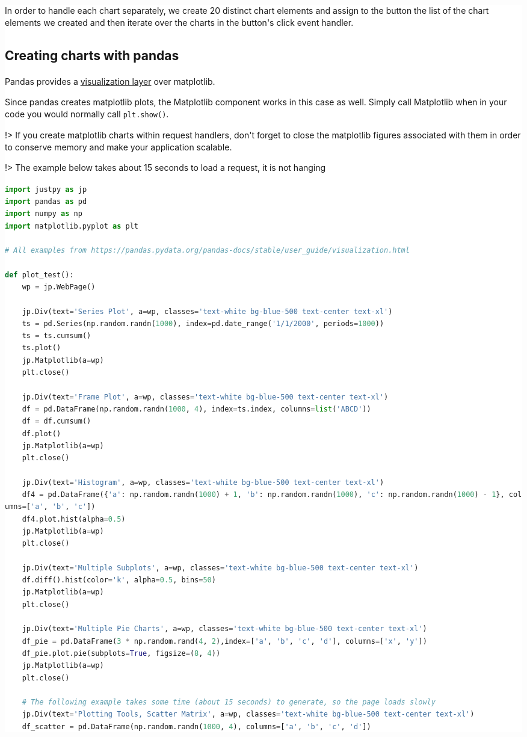 In order to handle each chart separately, we create 20 distinct chart elements and assign to the button the list of the chart elements we created and then iterate over the charts in the button's click event handler.


## Creating charts with pandas

Pandas provides a [visualization layer](https://pandas.pydata.org/pandas-docs/stable/user_guide/visualization.html) over matplotlib. 

Since pandas creates matplotlib plots, the Matplotlib component works in this case as well. Simply call Matplotlib when in your code you would normally call `plt.show()`. 

!> If you create matplotlib charts within request handlers, don't forget to close the matplotlib figures associated with them in order to conserve memory and make your application scalable.

!> The example below takes about 15 seconds to load a request, it is not hanging

```python
import justpy as jp
import pandas as pd
import numpy as np
import matplotlib.pyplot as plt

# All examples from https://pandas.pydata.org/pandas-docs/stable/user_guide/visualization.html

def plot_test():
    wp = jp.WebPage()

    jp.Div(text='Series Plot', a=wp, classes='text-white bg-blue-500 text-center text-xl')
    ts = pd.Series(np.random.randn(1000), index=pd.date_range('1/1/2000', periods=1000))
    ts = ts.cumsum()
    ts.plot()
    jp.Matplotlib(a=wp)
    plt.close()

    jp.Div(text='Frame Plot', a=wp, classes='text-white bg-blue-500 text-center text-xl')
    df = pd.DataFrame(np.random.randn(1000, 4), index=ts.index, columns=list('ABCD'))
    df = df.cumsum()
    df.plot()
    jp.Matplotlib(a=wp)
    plt.close()

    jp.Div(text='Histogram', a=wp, classes='text-white bg-blue-500 text-center text-xl')
    df4 = pd.DataFrame({'a': np.random.randn(1000) + 1, 'b': np.random.randn(1000), 'c': np.random.randn(1000) - 1}, columns=['a', 'b', 'c'])
    df4.plot.hist(alpha=0.5)
    jp.Matplotlib(a=wp)
    plt.close()

    jp.Div(text='Multiple Subplots', a=wp, classes='text-white bg-blue-500 text-center text-xl')
    df.diff().hist(color='k', alpha=0.5, bins=50)
    jp.Matplotlib(a=wp)
    plt.close()

    jp.Div(text='Multiple Pie Charts', a=wp, classes='text-white bg-blue-500 text-center text-xl')
    df_pie = pd.DataFrame(3 * np.random.rand(4, 2),index=['a', 'b', 'c', 'd'], columns=['x', 'y'])
    df_pie.plot.pie(subplots=True, figsize=(8, 4))
    jp.Matplotlib(a=wp)
    plt.close()

    # The following example takes some time (about 15 seconds) to generate, so the page loads slowly
    jp.Div(text='Plotting Tools, Scatter Matrix', a=wp, classes='text-white bg-blue-500 text-center text-xl')
    df_scatter = pd.DataFrame(np.random.randn(1000, 4), columns=['a', 'b', 'c', 'd'])
```